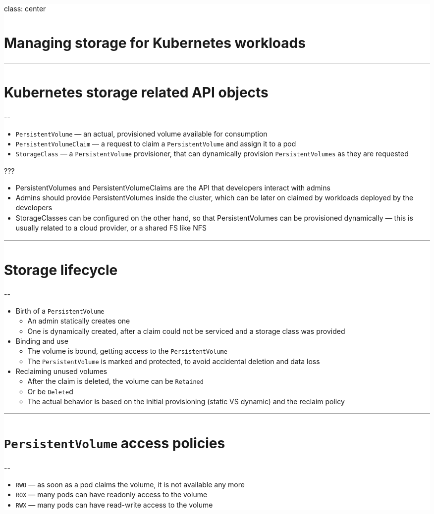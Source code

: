 class: center

# Managing storage for Kubernetes workloads

---

# Kubernetes storage related API objects

--

* `PersistentVolume` — an actual, provisioned volume available for consumption
* `PersistentVolumeClaim` — a request to claim a `PersistentVolume` and assign it to a pod
* `StorageClass` — a `PersistentVolume` provisioner, that can dynamically provision `PersistentVolumes` as they are requested

???

* PersistentVolumes and PersistentVolumeClaims are the API that developers interact with admins
* Admins should provide PersistentVolumes inside the cluster, which can be later on claimed by workloads deployed by the developers
* StorageClasses can be configured on the other hand, so that PersistentVolumes can be provisioned dynamically — this is usually related to a cloud provider, or a shared FS like NFS

---

# Storage lifecycle

--

* Birth of a `PersistentVolume`
    * An admin statically creates one
    * One is dynamically created, after a claim could not be serviced and a storage class was provided
* Binding and use
    * The volume is bound, getting access to the `PersistentVolume`
    * The `PersistentVolume` is marked and protected, to avoid accidental deletion and data loss
* Reclaiming unused volumes
    * After the claim is deleted, the volume can be `Retained`
    * Or be `Delete`d
    * The actual behavior is based on the initial provisioning (static VS dynamic) and the reclaim policy

---

# `PersistentVolume` access policies

--

* `RWO` — as soon as a pod claims the volume, it is not available any more
* `ROX` — many pods can have readonly access to the volume
* `RWX` — many pods can have read-write access to the volume
